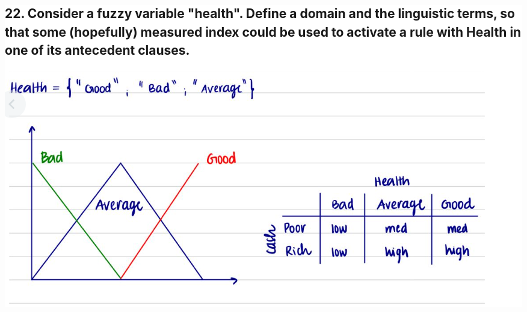 ## 22. Consider a fuzzy variable "health". Define a domain and the linguistic terms, so that some (hopefully) measured index could be used to activate a rule with Health in one of its antecedent clauses. 

![picture 1](%24%7Bpath%7D/img/0b33fc67979a34d14fdf6dbc400e2b12202a2b84ddf1c4d1883619de9bd11cd8.png)  

